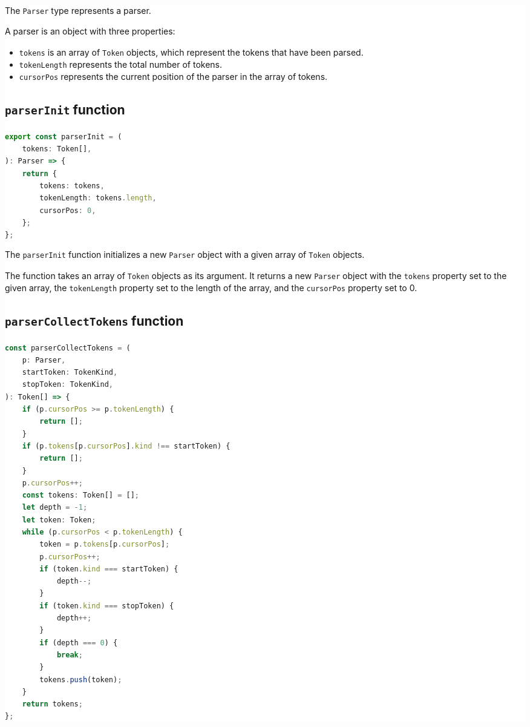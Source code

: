 The `Parser` type represents a parser.

A parser is an object with three properties:

- `tokens` is an array of `Token` objects, which represent the tokens that have been parsed.
- `tokenLength` represents the total number of tokens.
- `cursorPos` represents the current position of the parser in the array of tokens.

## `parserInit` function

```ts
export const parserInit = (
	tokens: Token[],
): Parser => {
	return {
		tokens: tokens,
		tokenLength: tokens.length,
		cursorPos: 0,
	};
};
```

The `parserInit` function initializes a new `Parser` object with a given array of `Token` objects.

The function takes an array of `Token` objects as its argument.
It returns a new `Parser` object with the `tokens` property set to the given array, the `tokenLength` property set to the length of the array, and the `cursorPos` property set to 0.

## `parserCollectTokens` function

```ts
const parserCollectTokens = (
	p: Parser,
	startToken: TokenKind,
	stopToken: TokenKind,
): Token[] => {
	if (p.cursorPos >= p.tokenLength) {
		return [];
	}
	if (p.tokens[p.cursorPos].kind !== startToken) {
		return [];
	}
	p.cursorPos++;
	const tokens: Token[] = [];
	let depth = -1;
	let token: Token;
	while (p.cursorPos < p.tokenLength) {
		token = p.tokens[p.cursorPos];
		p.cursorPos++;
		if (token.kind === startToken) {
			depth--;
		}
		if (token.kind === stopToken) {
			depth++;
		}
		if (depth === 0) {
			break;
		}
		tokens.push(token);
	}
	return tokens;
};
```
